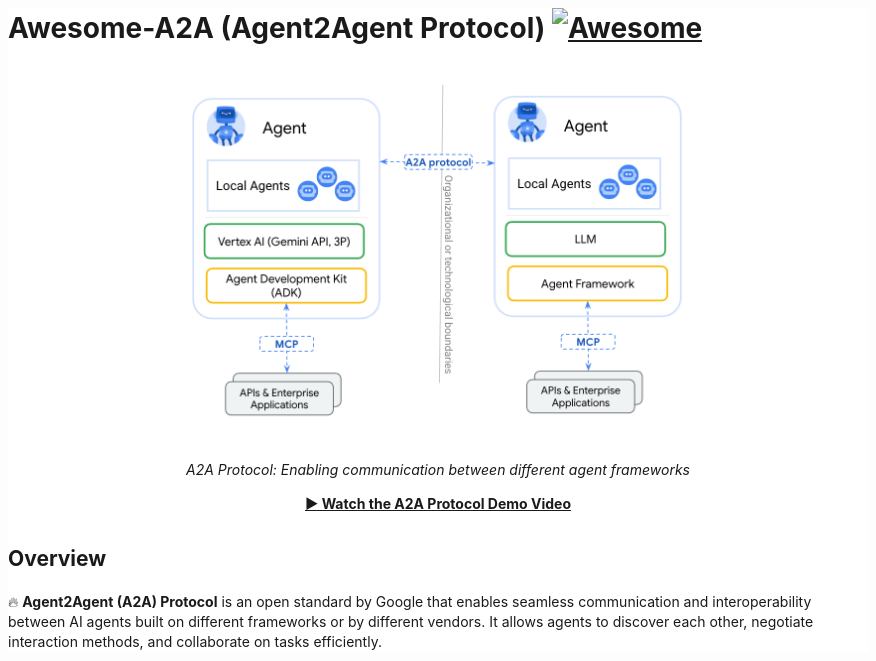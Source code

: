 # Awesome-A2A (Agent2Agent Protocol) [![Awesome](https://awesome.re/badge.svg)](https://awesome.re)

<div align="center">
  <img src="resources/a2a_mcp_readme.png" width="500px" alt="A2A Protocol Diagram">
  <p><em>A2A Protocol: Enabling communication between different agent frameworks</em></p>
  <p>
    <a href="https://storage.googleapis.com/gweb-developer-goog-blog-assets/original_videos/A2A_demo_v4.mp4" target="_blank">
      <strong>▶️ Watch the A2A Protocol Demo Video</strong>
    </a>
  </p>
</div>

## Overview

🔥 **Agent2Agent (A2A) Protocol** is an open standard by Google that enables seamless communication and interoperability between AI agents built on different frameworks or by different vendors. It allows agents to discover each other, negotiate interaction methods, and collaborate on tasks efficiently.  
